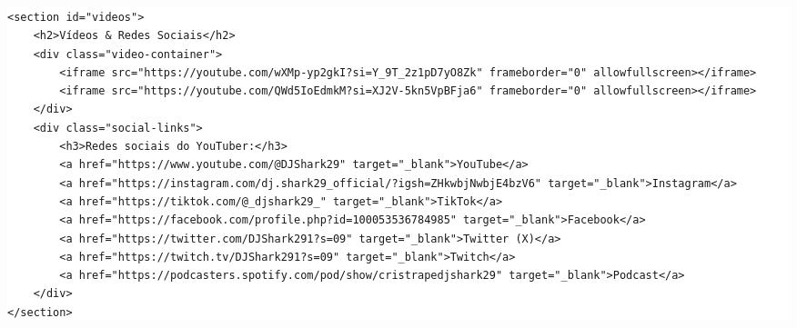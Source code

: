     <section id="videos">
        <h2>Vídeos & Redes Sociais</h2>
        <div class="video-container">
            <iframe src="https://youtube.com/wXMp-yp2gkI?si=Y_9T_2z1pD7yO8Zk" frameborder="0" allowfullscreen></iframe>
            <iframe src="https://youtube.com/QWd5IoEdmkM?si=XJ2V-5kn5VpBFja6" frameborder="0" allowfullscreen></iframe>
        </div>
        <div class="social-links">
            <h3>Redes sociais do YouTuber:</h3> 
            <a href="https://www.youtube.com/@DJShark29" target="_blank">YouTube</a>
            <a href="https://instagram.com/dj.shark29_official/?igsh=ZHkwbjNwbjE4bzV6" target="_blank">Instagram</a>
            <a href="https://tiktok.com/@_djshark29_" target="_blank">TikTok</a>
            <a href="https://facebook.com/profile.php?id=100053536784985" target="_blank">Facebook</a>
            <a href="https://twitter.com/DJShark291?s=09" target="_blank">Twitter (X)</a>
            <a href="https://twitch.tv/DJShark291?s=09" target="_blank">Twitch</a> 
            <a href="https://podcasters.spotify.com/pod/show/cristrapedjshark29" target="_blank">Podcast</a>
        </div>
    </section>
</body>
</html>
